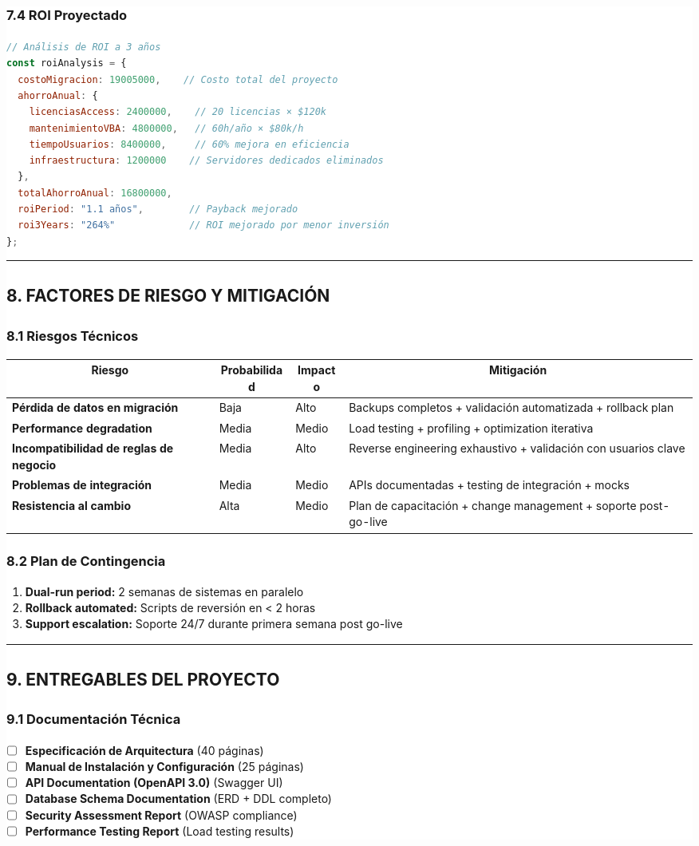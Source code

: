 ### **7.4 ROI Proyectado**

```javascript
// Análisis de ROI a 3 años
const roiAnalysis = {
  costoMigracion: 19005000,    // Costo total del proyecto
  ahorroAnual: {
    licenciasAccess: 2400000,    // 20 licencias × $120k
    mantenimientoVBA: 4800000,   // 60h/año × $80k/h
    tiempoUsuarios: 8400000,     // 60% mejora en eficiencia
    infraestructura: 1200000    // Servidores dedicados eliminados
  },
  totalAhorroAnual: 16800000,
  roiPeriod: "1.1 años",        // Payback mejorado
  roi3Years: "264%"             // ROI mejorado por menor inversión
};
```

---

## **8. FACTORES DE RIESGO Y MITIGACIÓN**

### **8.1 Riesgos Técnicos**


| Riesgo                                    | Probabilidad | Impacto | Mitigación                                                      |
| ----------------------------------------- | ------------ | ------- | ---------------------------------------------------------------- |
| **Pérdida de datos en migración**       | Baja         | Alto    | Backups completos + validación automatizada + rollback plan     |
| **Performance degradation**               | Media        | Medio   | Load testing + profiling + optimization iterativa                |
| **Incompatibilidad de reglas de negocio** | Media        | Alto    | Reverse engineering exhaustivo + validación con usuarios clave  |
| **Problemas de integración**             | Media        | Medio   | APIs documentadas + testing de integración + mocks              |
| **Resistencia al cambio**                 | Alta         | Medio   | Plan de capacitación + change management + soporte post-go-live |

### **8.2 Plan de Contingencia**

1. **Dual-run period:** 2 semanas de sistemas en paralelo
2. **Rollback automated:** Scripts de reversión en < 2 horas
3. **Support escalation:** Soporte 24/7 durante primera semana post go-live

---

## **9. ENTREGABLES DEL PROYECTO**

### **9.1 Documentación Técnica**

- [ ]  **Especificación de Arquitectura** (40 páginas)
- [ ]  **Manual de Instalación y Configuración** (25 páginas)
- [ ]  **API Documentation (OpenAPI 3.0)** (Swagger UI)
- [ ]  **Database Schema Documentation** (ERD + DDL completo)
- [ ]  **Security Assessment Report** (OWASP compliance)
- [ ]  **Performance Testing Report** (Load testing results)
